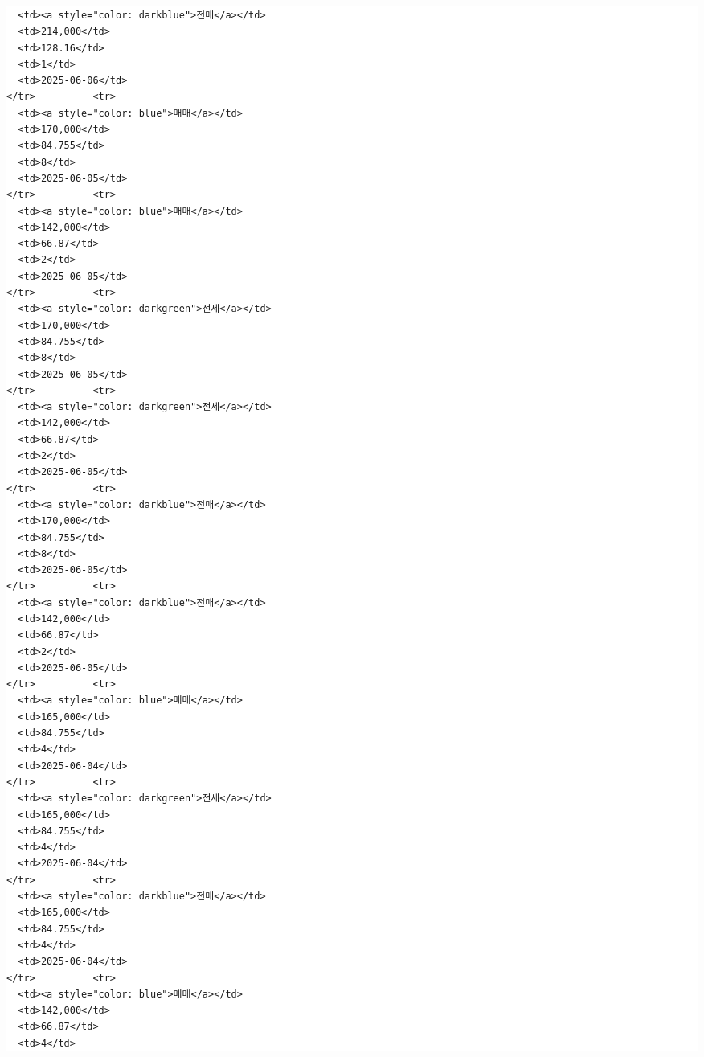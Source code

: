       <td><a style="color: darkblue">전매</a></td>
      <td>214,000</td>
      <td>128.16</td>
      <td>1</td>
      <td>2025-06-06</td>
    </tr>          <tr>
      <td><a style="color: blue">매매</a></td>
      <td>170,000</td>
      <td>84.755</td>
      <td>8</td>
      <td>2025-06-05</td>
    </tr>          <tr>
      <td><a style="color: blue">매매</a></td>
      <td>142,000</td>
      <td>66.87</td>
      <td>2</td>
      <td>2025-06-05</td>
    </tr>          <tr>
      <td><a style="color: darkgreen">전세</a></td>
      <td>170,000</td>
      <td>84.755</td>
      <td>8</td>
      <td>2025-06-05</td>
    </tr>          <tr>
      <td><a style="color: darkgreen">전세</a></td>
      <td>142,000</td>
      <td>66.87</td>
      <td>2</td>
      <td>2025-06-05</td>
    </tr>          <tr>
      <td><a style="color: darkblue">전매</a></td>
      <td>170,000</td>
      <td>84.755</td>
      <td>8</td>
      <td>2025-06-05</td>
    </tr>          <tr>
      <td><a style="color: darkblue">전매</a></td>
      <td>142,000</td>
      <td>66.87</td>
      <td>2</td>
      <td>2025-06-05</td>
    </tr>          <tr>
      <td><a style="color: blue">매매</a></td>
      <td>165,000</td>
      <td>84.755</td>
      <td>4</td>
      <td>2025-06-04</td>
    </tr>          <tr>
      <td><a style="color: darkgreen">전세</a></td>
      <td>165,000</td>
      <td>84.755</td>
      <td>4</td>
      <td>2025-06-04</td>
    </tr>          <tr>
      <td><a style="color: darkblue">전매</a></td>
      <td>165,000</td>
      <td>84.755</td>
      <td>4</td>
      <td>2025-06-04</td>
    </tr>          <tr>
      <td><a style="color: blue">매매</a></td>
      <td>142,000</td>
      <td>66.87</td>
      <td>4</td>